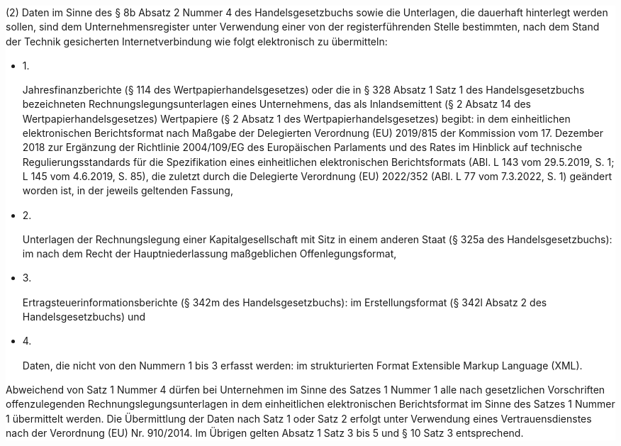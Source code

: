 (2) Daten im Sinne des § 8b Absatz 2 Nummer 4 des Handelsgesetzbuchs
sowie die Unterlagen, die dauerhaft hinterlegt werden sollen, sind dem
Unternehmensregister unter Verwendung einer von der registerführenden
Stelle bestimmten, nach dem Stand der Technik gesicherten
Internetverbindung wie folgt elektronisch zu übermitteln:

  - 1\.
    
    <div style="">
    
    Jahresfinanzberichte (§ 114 des Wertpapierhandelsgesetzes) oder die
    in § 328 Absatz 1 Satz 1 des Handelsgesetzbuchs bezeichneten
    Rechnungslegungsunterlagen eines Unternehmens, das als
    Inlandsemittent (§ 2 Absatz 14 des Wertpapierhandelsgesetzes)
    Wertpapiere (§ 2 Absatz 1 des Wertpapierhandelsgesetzes) begibt: in
    dem einheitlichen elektronischen Berichtsformat nach Maßgabe der
    Delegierten Verordnung (EU) 2019/815 der Kommission vom 17. Dezember
    2018 zur Ergänzung der Richtlinie 2004/109/EG des Europäischen
    Parlaments und des Rates im Hinblick auf technische
    Regulierungsstandards für die Spezifikation eines einheitlichen
    elektronischen Berichtsformats (ABl. L 143 vom 29.5.2019, S. 1; L
    145 vom 4.6.2019, S. 85), die zuletzt durch die Delegierte
    Verordnung (EU) 2022/352 (ABl. L 77 vom 7.3.2022, S. 1) geändert
    worden ist, in der jeweils geltenden Fassung,
    
    </div>

  - 2\.
    
    <div style="">
    
    Unterlagen der Rechnungslegung einer Kapitalgesellschaft mit Sitz in
    einem anderen Staat (§ 325a des Handelsgesetzbuchs): im nach dem
    Recht der Hauptniederlassung maßgeblichen Offenlegungsformat,
    
    </div>

  - 3\.
    
    <div style="">
    
    Ertragsteuerinformationsberichte (§ 342m des Handelsgesetzbuchs): im
    Erstellungsformat (§ 342l Absatz 2 des Handelsgesetzbuchs) und
    
    </div>

  - 4\.
    
    <div style="">
    
    Daten, die nicht von den Nummern 1 bis 3 erfasst werden: im
    strukturierten Format Extensible Markup Language (XML).
    
    </div>

Abweichend von Satz 1 Nummer 4 dürfen bei Unternehmen im Sinne des
Satzes 1 Nummer 1 alle nach gesetzlichen Vorschriften offenzulegenden
Rechnungslegungsunterlagen in dem einheitlichen elektronischen
Berichtsformat im Sinne des Satzes 1 Nummer 1 übermittelt werden. Die
Übermittlung der Daten nach Satz 1 oder Satz 2 erfolgt unter Verwendung
eines Vertrauensdienstes nach der Verordnung (EU) Nr. 910/2014. Im
Übrigen gelten Absatz 1 Satz 3 bis 5 und § 10 Satz 3 entsprechend.
